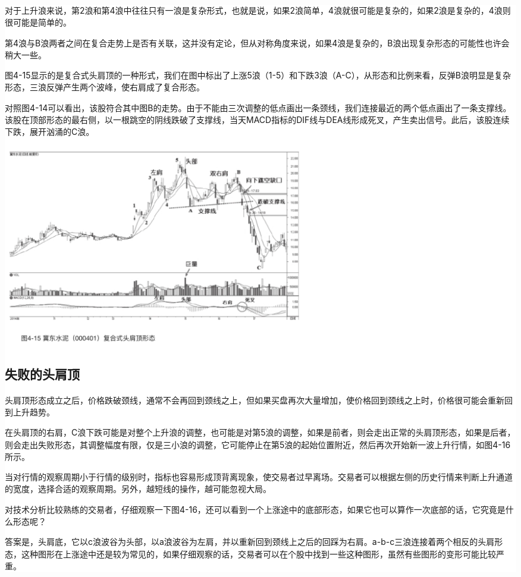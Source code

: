 对于上升浪来说，第2浪和第4浪中往往只有一浪是复杂形式，也就是说，如果2浪简单，4浪就很可能是复杂的，如果2浪是复杂的，4浪则很可能是简单的。

第4浪与B浪两者之间在复合走势上是否有关联，这并没有定论，但从对称角度来说，如果4浪是复杂的，B浪出现复杂形态的可能性也许会稍大一些。

图4-15显示的是复合式头肩顶的一种形式，我们在图中标出了上涨5浪（1-5）和下跌3浪（A-C），从形态和比例来看，反弹B浪明显是复杂形态，三浪反弹产生两个波峰，使右肩成了复合形态。

对照图4-14可以看出，该股符合其中图B的走势。由于不能由三次调整的低点画出一条颈线，我们连接最近的两个低点画出了一条支撑线。该股在顶部形态的最右侧，以一根跳空的阴线跌破了支撑线，当天MACD指标的DIF线与DEA线形成死叉，产生卖出信号。此后，该股连续下跌，展开汹涌的C浪。

<img src="volumePrice114.png" width="500"/>

## 失败的头肩顶
头肩顶形态成立之后，价格跌破颈线，通常不会再回到颈线之上，但如果买盘再次大量增加，使价格回到颈线之上时，价格很可能会重新回到上升趋势。

在头肩顶的右肩，C浪下跌可能是对整个上升浪的调整，也可能是对第5浪的调整，如果是前者，则会走出正常的头肩顶形态，如果是后者，则会走出失败形态，其调整幅度有限，仅是三小浪的调整，它可能停止在第5浪的起始位置附近，然后再次开始新一波上升行情，如图4-16所示。

当对行情的观察周期小于行情的级别时，指标也容易形成顶背离现象，使交易者过早离场。交易者可以根据左侧的历史行情来判断上升通道的宽度，选择合适的观察周期。另外，越短线的操作，越可能忽视大局。

对技术分析比较熟练的交易者，仔细观察一下图4-16，还可以看到一个上涨途中的底部形态，如果它也可以算作一次底部的话，它究竟是什么形态呢？

答案是，头肩底，它以c浪波谷为头部，以a浪波谷为左肩，并以重新回到颈线上之后的回踩为右肩。a-b-c三浪连接着两个相反的头肩形态，这种图形在上涨途中还是较为常见的，如果仔细观察的话，交易者可以在个股中找到一些这种图形，虽然有些图形的变形可能比较严重。
